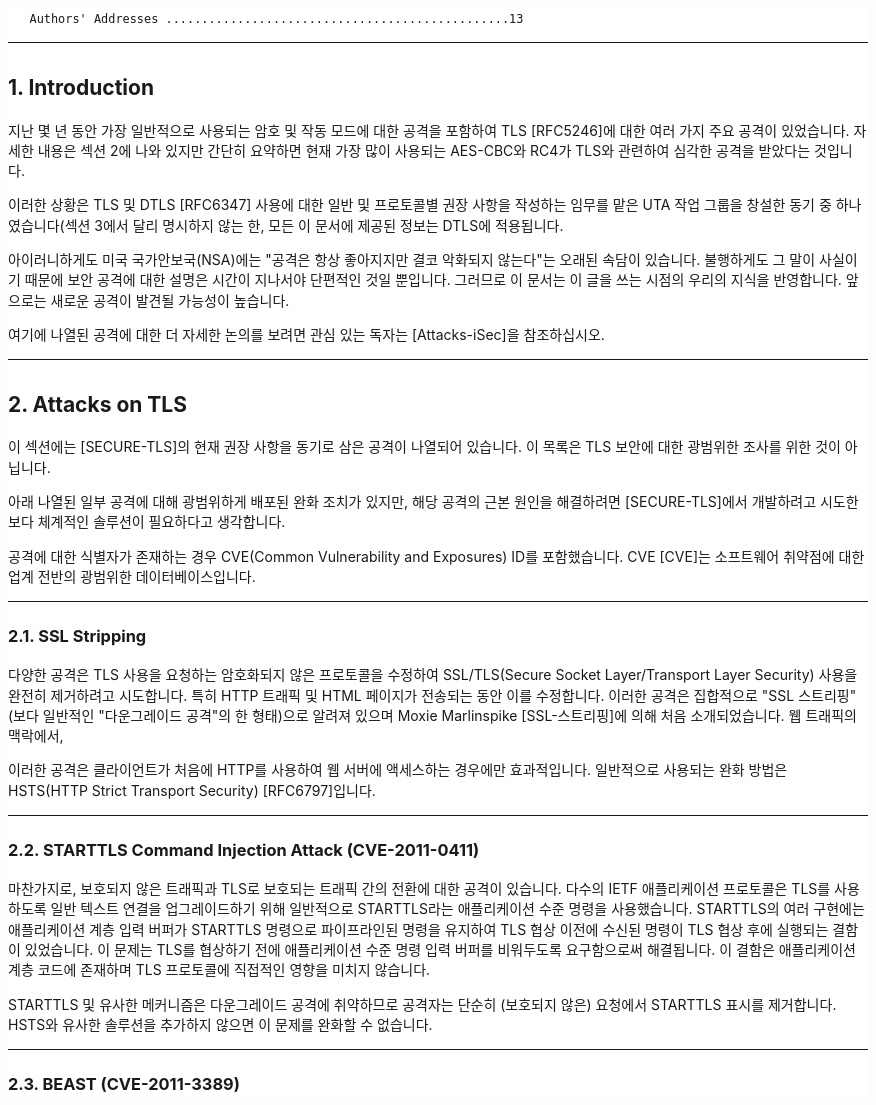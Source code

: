 ```text
   Authors' Addresses ................................................13
```

---
## **1.  Introduction**

지난 몇 년 동안 가장 일반적으로 사용되는 암호 및 작동 모드에 대한 공격을 포함하여 TLS \[RFC5246\]에 대한 여러 가지 주요 공격이 있었습니다. 자세한 내용은 섹션 2에 나와 있지만 간단히 요약하면 현재 가장 많이 사용되는 AES-CBC와 RC4가 TLS와 관련하여 심각한 공격을 받았다는 것입니다.

이러한 상황은 TLS 및 DTLS \[RFC6347\] 사용에 대한 일반 및 프로토콜별 권장 사항을 작성하는 임무를 맡은 UTA 작업 그룹을 창설한 동기 중 하나였습니다\(섹션 3에서 달리 명시하지 않는 한, 모든 이 문서에 제공된 정보는 DTLS에 적용됩니다.

아이러니하게도 미국 국가안보국\(NSA\)에는 "공격은 항상 좋아지지만 결코 악화되지 않는다"는 오래된 속담이 있습니다. 불행하게도 그 말이 사실이기 때문에 보안 공격에 대한 설명은 시간이 지나서야 단편적인 것일 뿐입니다. 그러므로 이 문서는 이 글을 쓰는 시점의 우리의 지식을 반영합니다. 앞으로는 새로운 공격이 발견될 가능성이 높습니다.

여기에 나열된 공격에 대한 더 자세한 논의를 보려면 관심 있는 독자는 \[Attacks-iSec\]을 참조하십시오.

---
## **2.  Attacks on TLS**

이 섹션에는 \[SECURE-TLS\]의 현재 권장 사항을 동기로 삼은 공격이 나열되어 있습니다. 이 목록은 TLS 보안에 대한 광범위한 조사를 위한 것이 아닙니다.

아래 나열된 일부 공격에 대해 광범위하게 배포된 완화 조치가 있지만, 해당 공격의 근본 원인을 해결하려면 \[SECURE-TLS\]에서 개발하려고 시도한 보다 체계적인 솔루션이 필요하다고 생각합니다.

공격에 대한 식별자가 존재하는 경우 CVE\(Common Vulnerability and Exposures\) ID를 포함했습니다. CVE \[CVE\]는 소프트웨어 취약점에 대한 업계 전반의 광범위한 데이터베이스입니다.

---
### **2.1.  SSL Stripping**

다양한 공격은 TLS 사용을 요청하는 암호화되지 않은 프로토콜을 수정하여 SSL/TLS\(Secure Socket Layer/Transport Layer Security\) 사용을 완전히 제거하려고 시도합니다. 특히 HTTP 트래픽 및 HTML 페이지가 전송되는 동안 이를 수정합니다. 이러한 공격은 집합적으로 "SSL 스트리핑"\(보다 일반적인 "다운그레이드 공격"의 한 형태\)으로 알려져 있으며 Moxie Marlinspike \[SSL-스트리핑\]에 의해 처음 소개되었습니다. 웹 트래픽의 맥락에서,

이러한 공격은 클라이언트가 처음에 HTTP를 사용하여 웹 서버에 액세스하는 경우에만 효과적입니다. 일반적으로 사용되는 완화 방법은 HSTS\(HTTP Strict Transport Security\) \[RFC6797\]입니다.

---
### **2.2.  STARTTLS Command Injection Attack (CVE-2011-0411)**

마찬가지로, 보호되지 않은 트래픽과 TLS로 보호되는 트래픽 간의 전환에 대한 공격이 있습니다. 다수의 IETF 애플리케이션 프로토콜은 TLS를 사용하도록 일반 텍스트 연결을 업그레이드하기 위해 일반적으로 STARTTLS라는 애플리케이션 수준 명령을 사용했습니다. STARTTLS의 여러 구현에는 애플리케이션 계층 입력 버퍼가 STARTTLS 명령으로 파이프라인된 명령을 유지하여 TLS 협상 이전에 수신된 명령이 TLS 협상 후에 실행되는 결함이 있었습니다. 이 문제는 TLS를 협상하기 전에 애플리케이션 수준 명령 입력 버퍼를 비워두도록 요구함으로써 해결됩니다. 이 결함은 애플리케이션 계층 코드에 존재하며 TLS 프로토콜에 직접적인 영향을 미치지 않습니다.

STARTTLS 및 유사한 메커니즘은 다운그레이드 공격에 취약하므로 공격자는 단순히 \(보호되지 않은\) 요청에서 STARTTLS 표시를 제거합니다. HSTS와 유사한 솔루션을 추가하지 않으면 이 문제를 완화할 수 없습니다.

---
### **2.3.  BEAST (CVE-2011-3389)**
